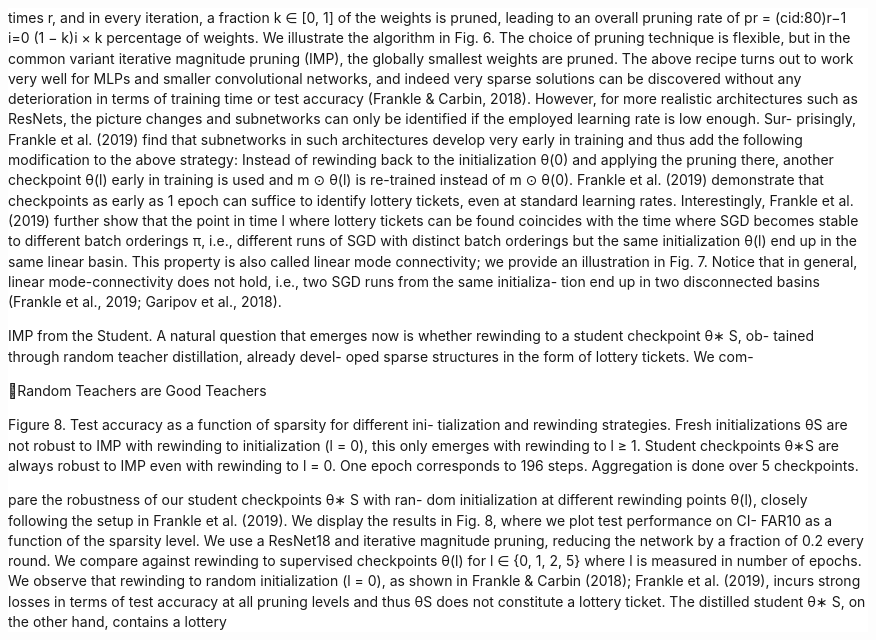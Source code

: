 times r, and in every iteration, a fraction k ∈ [0, 1] of
the weights is pruned, leading to an overall pruning rate
of pr = (cid:80)r−1
i=0 (1 − k)i × k percentage of weights. We
illustrate the algorithm in Fig. 6. The choice of pruning
technique is flexible, but in the common variant iterative
magnitude pruning (IMP), the globally smallest weights are
pruned. The above recipe turns out to work very well for
MLPs and smaller convolutional networks, and indeed very
sparse solutions can be discovered without any deterioration
in terms of training time or test accuracy (Frankle & Carbin,
2018). However, for more realistic architectures such as
ResNets, the picture changes and subnetworks can only be
identified if the employed learning rate is low enough. Sur-
prisingly, Frankle et al. (2019) find that subnetworks in such
architectures develop very early in training and thus add
the following modification to the above strategy: Instead of
rewinding back to the initialization θ(0) and applying the
pruning there, another checkpoint θ(l) early in training is
used and m ⊙ θ(l) is re-trained instead of m ⊙ θ(0).
Frankle et al. (2019) demonstrate that checkpoints as early
as 1 epoch can suffice to identify lottery tickets, even at
standard learning rates. Interestingly, Frankle et al. (2019)
further show that the point in time l where lottery tickets
can be found coincides with the time where SGD becomes
stable to different batch orderings π, i.e., different runs of
SGD with distinct batch orderings but the same initialization
θ(l) end up in the same linear basin. This property is also
called linear mode connectivity; we provide an illustration
in Fig. 7. Notice that in general, linear mode-connectivity
does not hold, i.e., two SGD runs from the same initializa-
tion end up in two disconnected basins (Frankle et al., 2019;
Garipov et al., 2018).

IMP from the Student. A natural question that emerges
now is whether rewinding to a student checkpoint θ∗
S, ob-
tained through random teacher distillation, already devel-
oped sparse structures in the form of lottery tickets. We com-

Random Teachers are Good Teachers

Figure 8. Test accuracy as a function of sparsity for different ini-
tialization and rewinding strategies. Fresh initializations θS are
not robust to IMP with rewinding to initialization (l = 0), this
only emerges with rewinding to l ≥ 1. Student checkpoints θ∗S are
always robust to IMP even with rewinding to l = 0. One epoch
corresponds to 196 steps. Aggregation is done over 5 checkpoints.

pare the robustness of our student checkpoints θ∗
S with ran-
dom initialization at different rewinding points θ(l), closely
following the setup in Frankle et al. (2019). We display
the results in Fig. 8, where we plot test performance on CI-
FAR10 as a function of the sparsity level. We use a ResNet18
and iterative magnitude pruning, reducing the network by a
fraction of 0.2 every round. We compare against rewinding
to supervised checkpoints θ(l) for l ∈ {0, 1, 2, 5} where l is
measured in number of epochs.
We observe that rewinding to random initialization (l = 0),
as shown in Frankle & Carbin (2018); Frankle et al. (2019),
incurs strong losses in terms of test accuracy at all pruning
levels and thus θS does not constitute a lottery ticket. The
distilled student θ∗
S, on the other hand, contains a lottery